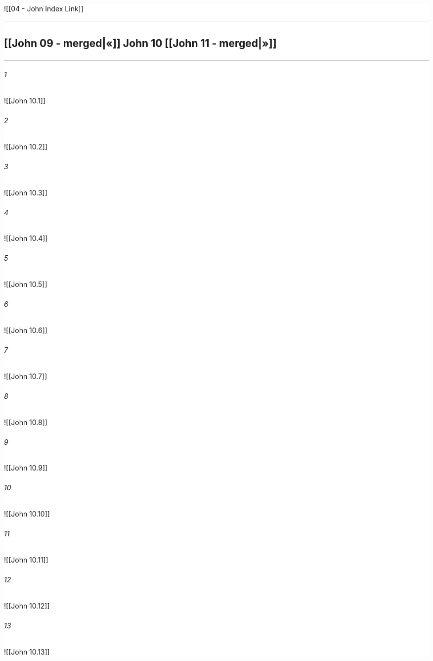 ![[04 - John Index Link]]

---
##  [[John 09 - merged|«]] John 10 [[John 11 - merged|»]]

---

###### 1
![[John 10.1]] 

###### 2
![[John 10.2]] 

###### 3
![[John 10.3]] 

###### 4
![[John 10.4]]

###### 5 
![[John 10.5]] 

###### 6
![[John 10.6]] 

###### 7
![[John 10.7]] 

###### 8
![[John 10.8]] 

###### 9
![[John 10.9]] 

###### 10
![[John 10.10]] 

###### 11
![[John 10.11]] 

###### 12
![[John 10.12]]

###### 13
![[John 10.13]] 
